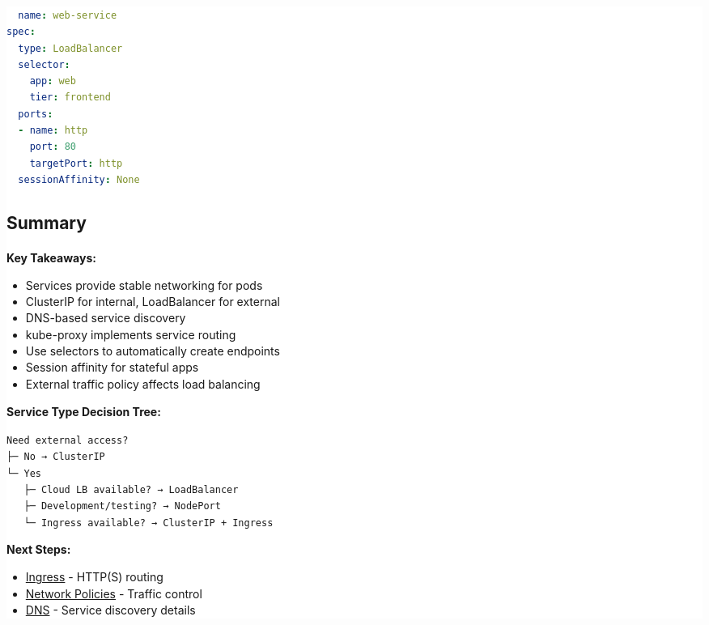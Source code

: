 ```yaml
  name: web-service
spec:
  type: LoadBalancer
  selector:
    app: web
    tier: frontend
  ports:
  - name: http
    port: 80
    targetPort: http
  sessionAffinity: None
```

## Summary

**Key Takeaways:**

- Services provide stable networking for pods
- ClusterIP for internal, LoadBalancer for external
- DNS-based service discovery
- kube-proxy implements service routing
- Use selectors to automatically create endpoints
- Session affinity for stateful apps
- External traffic policy affects load balancing

**Service Type Decision Tree:**

```
Need external access?
├─ No → ClusterIP
└─ Yes
   ├─ Cloud LB available? → LoadBalancer
   ├─ Development/testing? → NodePort
   └─ Ingress available? → ClusterIP + Ingress
```

**Next Steps:**

- [Ingress](../02-networking/ingress.md) - HTTP(S) routing
- [Network Policies](../02-networking/network-policies.md) - Traffic control
- [DNS](../02-networking/dns.md) - Service discovery details
